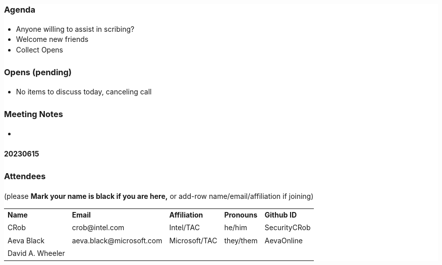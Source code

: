 
<h3>Agenda</h3>




* Anyone willing to assist in scribing?
* Welcome new friends
* Collect Opens

     


<h3>Opens (pending)</h3>




* No items to discuss today, canceling call

<h3>Meeting Notes</h3>




* 

<h4>20230615</h4>


<h3>Attendees </h3>


(please **Mark your name is black if you are here,** or add-row name/email/affiliation if joining)


<table>
  <tr>
   <td><strong>Name</strong>
   </td>
   <td><strong>Email</strong>
   </td>
   <td><strong>Affiliation </strong>
   </td>
   <td><strong>Pronouns</strong>
   </td>
   <td><strong>Github ID</strong>
   </td>
  </tr>
  <tr>
   <td>CRob
   </td>
   <td>crob@intel.com
   </td>
   <td>Intel/TAC
   </td>
   <td>he/him
   </td>
   <td>SecurityCRob
   </td>
  </tr>
  <tr>
   <td>Aeva Black
   </td>
   <td>aeva.black@microsoft.com
   </td>
   <td>Microsoft/TAC
   </td>
   <td>they/them
   </td>
   <td>AevaOnline
   </td>
  </tr>
  <tr>
   <td>David A. Wheeler
